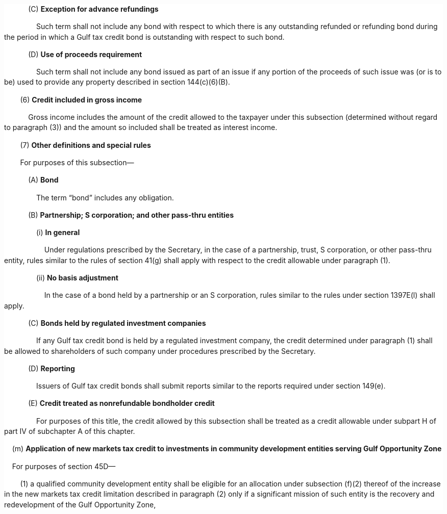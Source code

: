             (C) __Exception for advance refundings__ 

                Such term shall not include any bond with respect to which there is any outstanding refunded or refunding bond during the period in which a Gulf tax credit bond is outstanding with respect to such bond.

            (D) __Use of proceeds requirement__ 

                Such term shall not include any bond issued as part of an issue if any portion of the proceeds of such issue was (or is to be) used to provide any property described in section 144(c)(6)(B).

        (6) __Credit included in gross income__ 

            Gross income includes the amount of the credit allowed to the taxpayer under this subsection (determined without regard to paragraph (3)) and the amount so included shall be treated as interest income.

        (7) __Other definitions and special rules__ 

        For purposes of this subsection—

            (A) __Bond__ 

                The term “bond” includes any obligation.

            (B) __Partnership; S corporation; and other pass-thru entities__ 

                (i) __In general__ 

                    Under regulations prescribed by the Secretary, in the case of a partnership, trust, S corporation, or other pass-thru entity, rules similar to the rules of section 41(g) shall apply with respect to the credit allowable under paragraph (1).

                (ii) __No basis adjustment__ 

                    In the case of a bond held by a partnership or an S corporation, rules similar to the rules under section 1397E(l) shall apply.

            (C) __Bonds held by regulated investment companies__ 

                If any Gulf tax credit bond is held by a regulated investment company, the credit determined under paragraph (1) shall be allowed to shareholders of such company under procedures prescribed by the Secretary.

            (D) __Reporting__ 

                Issuers of Gulf tax credit bonds shall submit reports similar to the reports required under section 149(e).

            (E) __Credit treated as nonrefundable bondholder credit__ 

                For purposes of this title, the credit allowed by this subsection shall be treated as a credit allowable under subpart H of part IV of subchapter A of this chapter.

    (m) __Application of new markets tax credit to investments in community development entities serving Gulf Opportunity Zone__ 

    For purposes of section 45D—

        (1) a qualified community development entity shall be eligible for an allocation under subsection (f)(2) thereof of the increase in the new markets tax credit limitation described in paragraph (2) only if a significant mission of such entity is the recovery and redevelopment of the Gulf Opportunity Zone,
